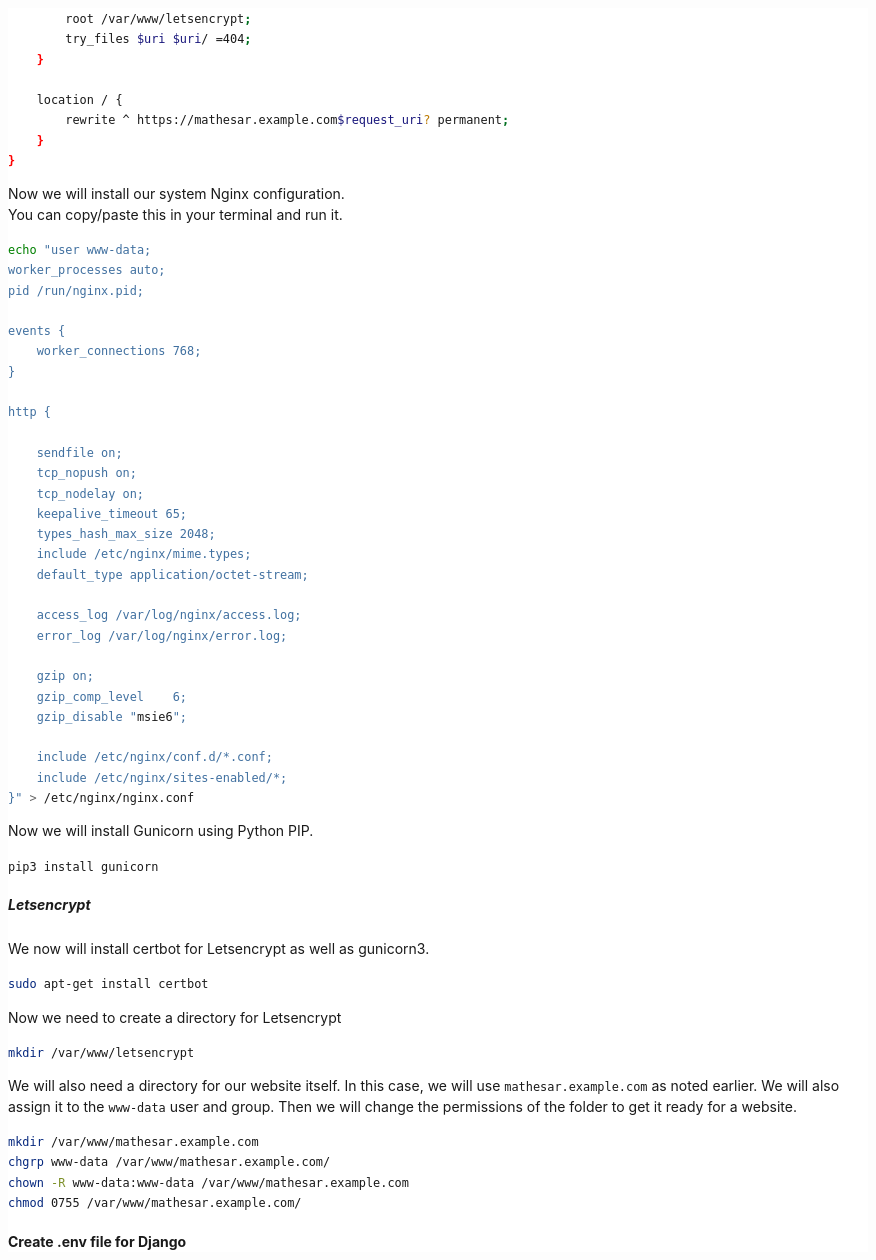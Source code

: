 ```sh
        root /var/www/letsencrypt;
        try_files $uri $uri/ =404;
    }

    location / {
        rewrite ^ https://mathesar.example.com$request_uri? permanent;
    }
}
```
Now we will install our system Nginx configuration.  
You can copy/paste this in your terminal and run it.
```sh
echo "user www-data;
worker_processes auto;
pid /run/nginx.pid;

events {
    worker_connections 768;
}

http {

    sendfile on;
    tcp_nopush on;
    tcp_nodelay on;
    keepalive_timeout 65;
    types_hash_max_size 2048;
    include /etc/nginx/mime.types;
    default_type application/octet-stream;

    access_log /var/log/nginx/access.log;
    error_log /var/log/nginx/error.log;

    gzip on;
    gzip_comp_level    6;
    gzip_disable "msie6";

    include /etc/nginx/conf.d/*.conf;
    include /etc/nginx/sites-enabled/*;
}" > /etc/nginx/nginx.conf
```
Now we will install Gunicorn using Python PIP.
```sh
pip3 install gunicorn
```

##### Letsencrypt
We now will install certbot for Letsencrypt as well as gunicorn3.
```sh
sudo apt-get install certbot
```
Now we need to create a directory for Letsencrypt
```sh
mkdir /var/www/letsencrypt
```
We will also need a directory for our website itself.  In this case, we will use `mathesar.example.com` as noted earlier. We will also assign it to the `www-data` user and group.  Then we will change the permissions of the folder to get it ready for a website.
```sh
mkdir /var/www/mathesar.example.com
chgrp www-data /var/www/mathesar.example.com/
chown -R www-data:www-data /var/www/mathesar.example.com
chmod 0755 /var/www/mathesar.example.com/
```
#### Create .env file for Django